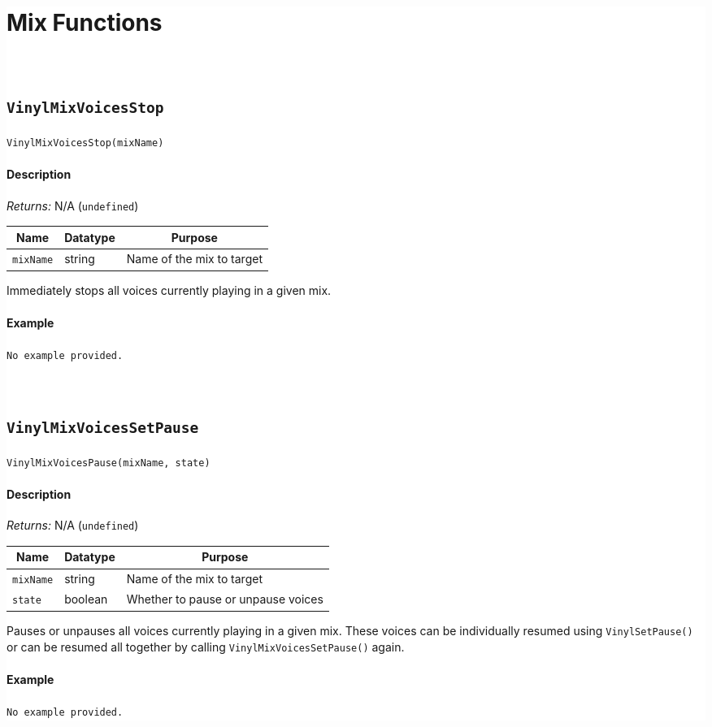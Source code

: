 # Mix Functions

&nbsp;

## `VinylMixVoicesStop`

`VinylMixVoicesStop(mixName)`



#### **Description**

*Returns:* N/A (`undefined`)

|Name     |Datatype|Purpose                     |
|---------|--------|----------------------------|
|`mixName`|string  |Name of the mix to target   |

Immediately stops all voices currently playing in a given mix.

#### **Example**

```gml
No example provided.
```



&nbsp;

## `VinylMixVoicesSetPause`

`VinylMixVoicesPause(mixName, state)`



#### **Description**

*Returns:* N/A (`undefined`)

|Name     |Datatype|Purpose                           |
|---------|--------|----------------------------------|
|`mixName`|string  |Name of the mix to target         |
|`state`  |boolean |Whether to pause or unpause voices|

Pauses or unpauses all voices currently playing in a given mix. These voices can be individually resumed using `VinylSetPause()` or can be resumed all together by calling `VinylMixVoicesSetPause()` again.

#### **Example**

```gml
No example provided.
```

